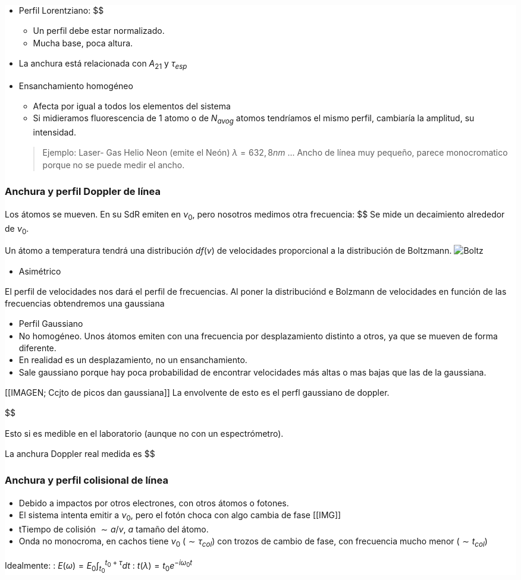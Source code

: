 -	Perfil Lorentziano: $$
	-	Un perfil debe estar normalizado.
	-	Mucha base, poca altura.
-	La anchura está relacionada con $A_{21}$ y $\tau_{esp}$
-	Ensanchamiento homogéneo
	-	Afecta por igual a todos los elementos del sistema
	-	Si midieramos fluorescencia de 1 atomo o de $N_{avog}$ atomos tendríamos el mismo perfil, cambiaría la amplitud, su intensidad.

	>Ejemplo: Laser- Gas Helio Neon (emite el Neón)
	$\lambda = 632,8nm$
	...
	Ancho de línea muy pequeño, parece monocromatico porque no se puede medir el ancho.

### Anchura y perfil Doppler de línea

Los átomos se mueven.
En su SdR emiten en $\nu_0$, pero nosotros medimos otra frecuencia: $$
Se mide un decaimiento alrededor de $\nu_0$.

Un átomo a temperatura tendrá una distribución $df(v)$ de velocidades proporcional a la distribución de Boltzmann.
![Boltz](https://upload.wikimedia.org/wikipedia/commons/thumb/3/36/Maxwell-Boltzmann_distribution_1.png/300px-Maxwell-Boltzmann_distribution_1.png)
-	Asimétrico

El perfil de velocidades nos dará el perfil de frecuencias.
Al poner la distribuciónd e Bolzmann	de velocidades en función de las frecuencias obtendremos una gaussiana

-	Perfil Gaussiano
-	No homogéneo. Unos átomos emiten con una frecuencia por desplazamiento distinto a otros, ya que se mueven de forma diferente.
-	En realidad es un desplazamiento, no un ensanchamiento.
-	Sale gaussiano porque hay poca probabilidad de encontrar velocidades más altas o mas bajas que las de la gaussiana.

[[IMAGEN; Ccjto de picos dan gaussiana]] La envolvente de esto es el perfl gaussiano de doppler.

$$

Esto si es medible en el laboratorio (aunque no con un espectrómetro).

La anchura Doppler real medida es $$

### Anchura y perfil colisional de línea

-	Debido a impactos por otros electrones, con otros átomos o fotones.
-	El sistema intenta emitir a $\nu_0$, pero el fotón choca con algo cambia de fase [[IMG]]
-	tTiempo de colisión $\sim a/v$, $a$ tamaño del átomo.
-	Onda no monocroma, en cachos tiene $\nu_0$ ($\sim \tau_{col}$) con trozos de cambio de fase, con frecuencia mucho menor ($\sim t_{col}$)

Idealmente:
:	$E ( \omega ) = E _ { 0 } \int _ { t _ { 0 } } ^ { t _ { 0 } + \tau } d t$
: $t(\lambda) = t_0 e^{-i\omega_0 t}$
